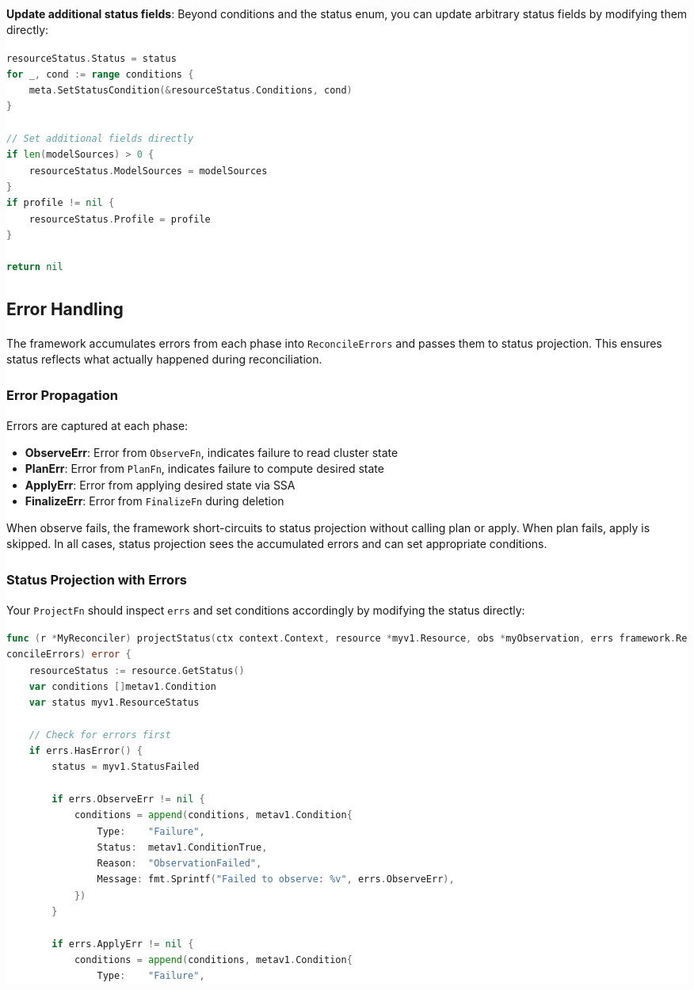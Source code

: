 **Update additional status fields**: Beyond conditions and the status enum, you can update arbitrary status fields by modifying them directly:

```go
resourceStatus.Status = status
for _, cond := range conditions {
    meta.SetStatusCondition(&resourceStatus.Conditions, cond)
}

// Set additional fields directly
if len(modelSources) > 0 {
    resourceStatus.ModelSources = modelSources
}
if profile != nil {
    resourceStatus.Profile = profile
}

return nil
```

## Error Handling

The framework accumulates errors from each phase into `ReconcileErrors` and passes them to status projection. This ensures status reflects what actually happened during reconciliation.

### Error Propagation

Errors are captured at each phase:

- **ObserveErr**: Error from `ObserveFn`, indicates failure to read cluster state
- **PlanErr**: Error from `PlanFn`, indicates failure to compute desired state
- **ApplyErr**: Error from applying desired state via SSA
- **FinalizeErr**: Error from `FinalizeFn` during deletion

When observe fails, the framework short-circuits to status projection without calling plan or apply. When plan fails, apply is skipped. In all cases, status projection sees the accumulated errors and can set appropriate conditions.

### Status Projection with Errors

Your `ProjectFn` should inspect `errs` and set conditions accordingly by modifying the status directly:

```go
func (r *MyReconciler) projectStatus(ctx context.Context, resource *myv1.Resource, obs *myObservation, errs framework.ReconcileErrors) error {
    resourceStatus := resource.GetStatus()
    var conditions []metav1.Condition
    var status myv1.ResourceStatus

    // Check for errors first
    if errs.HasError() {
        status = myv1.StatusFailed

        if errs.ObserveErr != nil {
            conditions = append(conditions, metav1.Condition{
                Type:    "Failure",
                Status:  metav1.ConditionTrue,
                Reason:  "ObservationFailed",
                Message: fmt.Sprintf("Failed to observe: %v", errs.ObserveErr),
            })
        }

        if errs.ApplyErr != nil {
            conditions = append(conditions, metav1.Condition{
                Type:    "Failure",
```
